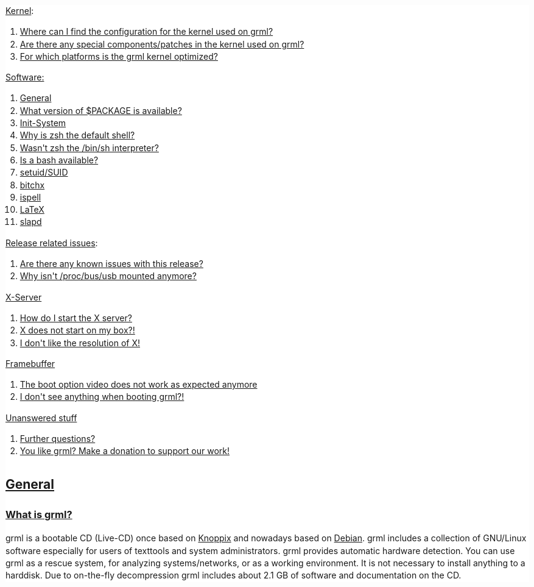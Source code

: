 <p class="toc"><a href="#kernel">Kernel</a>:</p>
<ol>
    <li><a href="#kernelconfig">Where can I find the configuration for the kernel used on grml?</a></li>
    <li><a href="#kernelpatches">Are there any special components/patches in the kernel used on grml?</a></li>
    <li><a href="#platform">For which platforms is the grml kernel optimized?</a></li>
</ol>

<p class="toc"><a href="#software">Software:</a></p>
<ol>
    <li><a href="#sw_general">General</a></li>
    <li><a href="#sw_version">What version of $PACKAGE is available?</a></li>
    <li><a href="#init">Init-System</a></li>
    <li><a href="#zsh">Why is zsh the default shell?</a></li>
    <li><a href="#zsh_binsh">Wasn't zsh the /bin/sh interpreter?</a></li>
    <li><a href="#bash">Is a bash available?</a></li>
    <li><a href="#setuid">setuid/SUID</a></li>
    <li><a href="#bitchx">bitchx</a></li>
    <li><a href="#ispell">ispell</a></li>
    <li><a href="#latex">LaTeX</a></li>
    <li><a href="#slapd">slapd</a></li>
</ol>

<p class="toc"><a href="#release">Release related issues</a>:</p>
<ol>
    <li><a href="#known_issues">Are there any known issues with this release?</a></li>
    <li><a href="#proc_usb">Why isn't /proc/bus/usb mounted anymore?</a></li>
</ol>

<p class="toc"><a href="#xserver">X-Server</a></p>
<ol>
    <li><a href="#xstart">How do I start the X server?</a></li>
    <li><a href="#xproblem">X does not start on my box?!</a></li>
    <li><a href="#xresolution">I don't like the resolution of X!</a></li>
</ol>

<p class="toc"><a href="#framebuffer">Framebuffer</a></p>
<ol>
    <li><a href="#video">The boot option video does not work as expected anymore</a></li>
    <li><a href="#fbprobs">I don't see anything when booting grml?!</a></li>
</ol>

<p class="toc"><a href="#stuff">Unanswered stuff</a></p>
<ol>
    <li><a href="#questions">Further questions?</a></li>
    <li><a href="#donate">You like grml? Make a donation to support our work!</a></li>
</ol>

<h2 id="general"><a href="#toc">General</a></h2>

<h3 id="whatis"><a href="#toc">What is grml?</a></h3>

<p>grml is a bootable CD (Live-CD) once based on <a
href="http://www.knopper.net/knoppix/">Knoppix</a> and nowadays based on <a
href="http://www.debian.org/">Debian</a>. grml includes a collection of
GNU/Linux software especially for users of texttools and system
administrators.  grml provides automatic hardware detection. You can use grml
as a rescue system, for analyzing systems/networks, or as a working
environment. It is not necessary to install anything to a harddisk. Due to
on-the-fly decompression grml includes about 2.1 GB of software and
documentation on the CD.</p>
